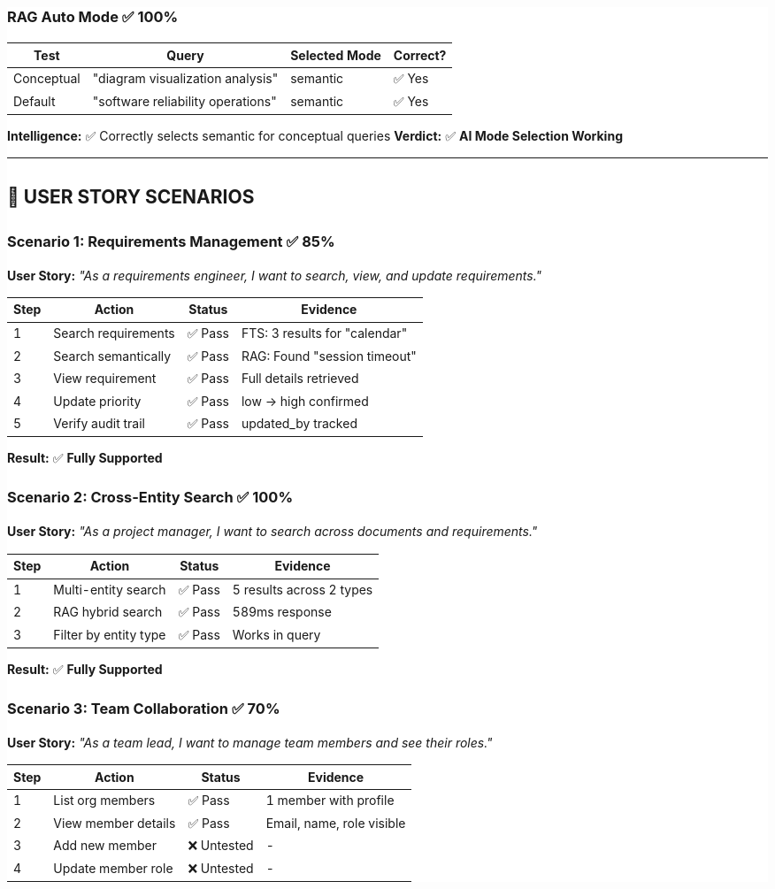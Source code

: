 ### **RAG Auto Mode** ✅ 100%

| Test | Query | Selected Mode | Correct? |
|------|-------|---------------|----------|
| Conceptual | "diagram visualization analysis" | semantic | ✅ Yes |
| Default | "software reliability operations" | semantic | ✅ Yes |

**Intelligence:** ✅ Correctly selects semantic for conceptual queries
**Verdict:** ✅ **AI Mode Selection Working**

---

## 🎯 **USER STORY SCENARIOS**

### **Scenario 1: Requirements Management** ✅ 85%

**User Story:** *"As a requirements engineer, I want to search, view, and update requirements."*

| Step | Action | Status | Evidence |
|------|--------|--------|----------|
| 1 | Search requirements | ✅ Pass | FTS: 3 results for "calendar" |
| 2 | Search semantically | ✅ Pass | RAG: Found "session timeout" |
| 3 | View requirement | ✅ Pass | Full details retrieved |
| 4 | Update priority | ✅ Pass | low → high confirmed |
| 5 | Verify audit trail | ✅ Pass | updated_by tracked |

**Result:** ✅ **Fully Supported**

### **Scenario 2: Cross-Entity Search** ✅ 100%

**User Story:** *"As a project manager, I want to search across documents and requirements."*

| Step | Action | Status | Evidence |
|------|--------|--------|----------|
| 1 | Multi-entity search | ✅ Pass | 5 results across 2 types |
| 2 | RAG hybrid search | ✅ Pass | 589ms response |
| 3 | Filter by entity type | ✅ Pass | Works in query |

**Result:** ✅ **Fully Supported**

### **Scenario 3: Team Collaboration** ✅ 70%

**User Story:** *"As a team lead, I want to manage team members and see their roles."*

| Step | Action | Status | Evidence |
|------|--------|--------|----------|
| 1 | List org members | ✅ Pass | 1 member with profile |
| 2 | View member details | ✅ Pass | Email, name, role visible |
| 3 | Add new member | ❌ Untested | - |
| 4 | Update member role | ❌ Untested | - |
